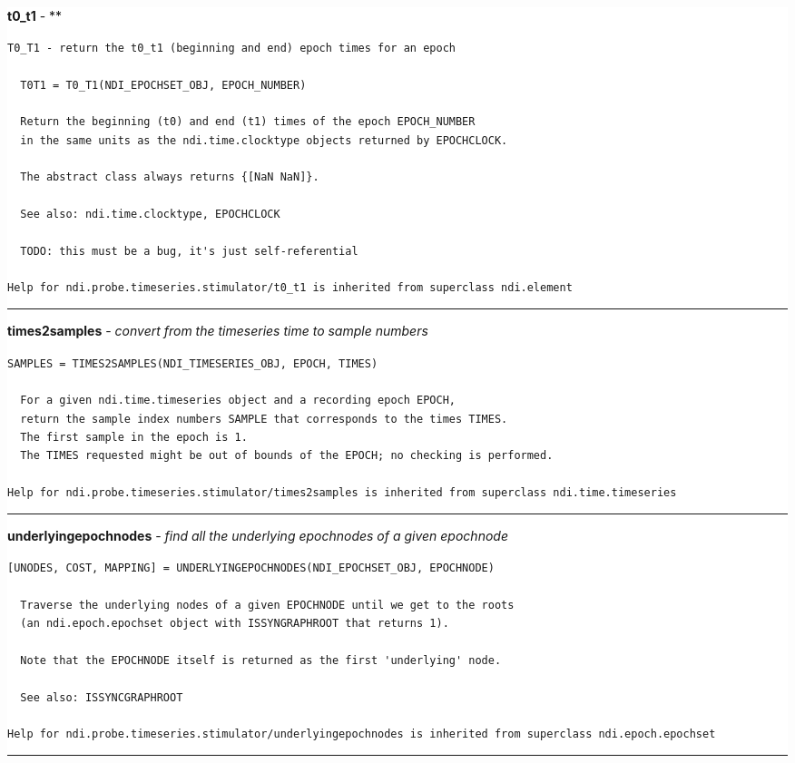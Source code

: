 
**t0_t1** - **

```
T0_T1 - return the t0_t1 (beginning and end) epoch times for an epoch
 
  T0T1 = T0_T1(NDI_EPOCHSET_OBJ, EPOCH_NUMBER)
 
  Return the beginning (t0) and end (t1) times of the epoch EPOCH_NUMBER
  in the same units as the ndi.time.clocktype objects returned by EPOCHCLOCK.
 
  The abstract class always returns {[NaN NaN]}.
 
  See also: ndi.time.clocktype, EPOCHCLOCK
 
  TODO: this must be a bug, it's just self-referential

Help for ndi.probe.timeseries.stimulator/t0_t1 is inherited from superclass ndi.element
```

---

**times2samples** - *convert from the timeseries time to sample numbers*

```
SAMPLES = TIMES2SAMPLES(NDI_TIMESERIES_OBJ, EPOCH, TIMES)
 
  For a given ndi.time.timeseries object and a recording epoch EPOCH,
  return the sample index numbers SAMPLE that corresponds to the times TIMES.
  The first sample in the epoch is 1.
  The TIMES requested might be out of bounds of the EPOCH; no checking is performed.

Help for ndi.probe.timeseries.stimulator/times2samples is inherited from superclass ndi.time.timeseries
```

---

**underlyingepochnodes** - *find all the underlying epochnodes of a given epochnode*

```
[UNODES, COST, MAPPING] = UNDERLYINGEPOCHNODES(NDI_EPOCHSET_OBJ, EPOCHNODE)
 
  Traverse the underlying nodes of a given EPOCHNODE until we get to the roots
  (an ndi.epoch.epochset object with ISSYNGRAPHROOT that returns 1).
 
  Note that the EPOCHNODE itself is returned as the first 'underlying' node.
 
  See also: ISSYNCGRAPHROOT

Help for ndi.probe.timeseries.stimulator/underlyingepochnodes is inherited from superclass ndi.epoch.epochset
```

---

